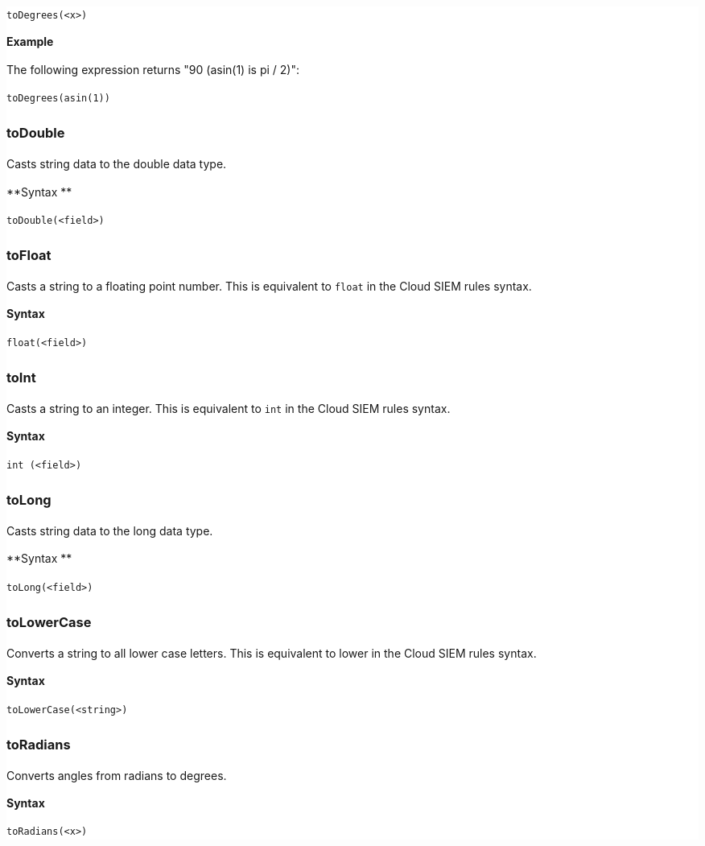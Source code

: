 `toDegrees(<x>)`

**Example**

The following expression returns "90 (asin(1) is pi / 2)":

`toDegrees(asin(1))`

### toDouble

Casts string data to the double data type.

**Syntax **

`toDouble(<field>)`

### toFloat 

Casts a string to a floating point number. This is equivalent to `float`
in the Cloud SIEM rules syntax.

**Syntax**

`float(<field>)`

### toInt 

Casts a string to an integer. This is equivalent to `int` in the Cloud SIEM
rules syntax.

**Syntax**

`int (<field>)`

### toLong

Casts string data to the long data type.

**Syntax **

`toLong(<field>)`

### toLowerCase 

Converts a string to all lower case letters. This is equivalent to lower
in the Cloud SIEM rules syntax.

**Syntax**

`toLowerCase(<string>)`

### toRadians

Converts angles from radians to degrees.

**Syntax**

`toRadians(<x>)`

